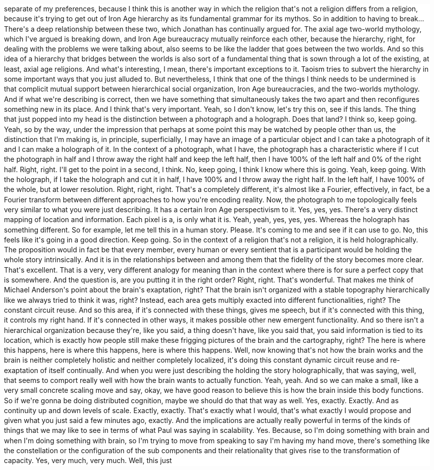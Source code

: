 separate of my preferences, because I think this is another way in which the religion that's not a religion differs from a religion, because it's trying to get out of Iron Age hierarchy as its fundamental grammar for its mythos. So in addition to having to break... There's a deep relationship between these two, which Jonathan has continually argued for. The axial age two-world mythology, which I've argued is breaking down, and Iron Age bureaucracy mutually reinforce each other, because the hierarchy, right, for dealing with the problems we were talking about, also seems to be like the ladder that goes between the two worlds. And so this idea of a hierarchy that bridges between the worlds is also sort of a fundamental thing that is sown through a lot of the existing, at least, axial age religions. And what's interesting, I mean, there's important exceptions to it. Taoism tries to subvert the hierarchy in some important ways that you just alluded to. But nevertheless, I think that one of the things I think needs to be undermined is that complicit mutual support between hierarchical social organization, Iron Age bureaucracies, and the two-worlds mythology. And if what we're describing is correct, then we have something that simultaneously takes the two apart and then reconfigures something new in its place. And I think that's very important. Yeah, so I don't know, let's try this on, see if this lands. The thing that just popped into my head is the distinction between a photograph and a holograph. Does that land? I think so, keep going. Yeah, so by the way, under the impression that perhaps at some point this may be watched by people other than us, the distinction that I'm making is, in principle, superficially, I may have an image of a particular object and I can take a photograph of it and I can make a holograph of it. In the context of a photograph, what I have, the photograph has a characteristic where if I cut the photograph in half and I throw away the right half and keep the left half, then I have 100% of the left half and 0% of the right half. Right, right. I'll get to the point in a second, I think. No, keep going, I think I know where this is going. Yeah, keep going. With the holograph, if I take the holograph and cut it in half, I have 100% and I throw away the right half. In the left half, I have 100% of the whole, but at lower resolution. Right, right, right. That's a completely different, it's almost like a Fourier, effectively, in fact, be a Fourier transform between different approaches to how you're encoding reality. Now, the photograph to me topologically feels very similar to what you were just describing. It has a certain Iron Age perspectivism to it. Yes, yes, yes. There's a very distinct mapping of location and information. Each pixel is a, is only what it is. Yeah, yeah, yes, yes, yes. Whereas the holograph has something different. So for example, let me tell this in a human story. Please. It's coming to me and see if it can use to go. No, this feels like it's going in a good direction. Keep going. So in the context of a religion that's not a religion, it is held holographically. The proposition would in fact be that every member, every human or every sentient that is a participant would be holding the whole story intrinsically. And it is in the relationships between and among them that the fidelity of the story becomes more clear. That's excellent. That is a very, very different analogy for meaning than in the context where there is for sure a perfect copy that is somewhere. And the question is, are you putting it in the right order? Right, right. That's wonderful. That makes me think of Michael Anderson's point about the brain's exaptation, right? That the brain isn't organized with a stable topography hierarchically like we always tried to think it was, right? Instead, each area gets multiply exacted into different functionalities, right? The constant circuit reuse. And so this area, if it's connected with these things, gives me speech, but if it's connected with this thing, it controls my right hand. If it's connected in other ways, it makes possible other new emergent functionality. And so there isn't a hierarchical organization because they're, like you said, a thing doesn't have, like you said that, you said information is tied to its location, which is exactly how people still make these frigging pictures of the brain and the cartography, right? The here is where this happens, here is where this happens, here is where this happens. Well, now knowing that's not how the brain works and the brain is neither completely holistic and neither completely localized, it's doing this constant dynamic circuit reuse and re-exaptation of itself continually. And when you were just describing the holding the story holographically, that was saying, well, that seems to comport really well with how the brain wants to actually function. Yeah, yeah. And so we can make a small, like a very small concrete scaling move and say, okay, we have good reason to believe this is how the brain inside this body functions. So if we're gonna be doing distributed cognition, maybe we should do that that way as well. Yes, exactly. Exactly. And as continuity up and down levels of scale. Exactly, exactly. That's exactly what I would, that's what exactly I would propose and given what you just said a few minutes ago, exactly. And the implications are actually really powerful in terms of the kinds of things that we may like to see in terms of what Paul was saying in scalability. Yes. Because, so I'm doing something with brain and when I'm doing something with brain, so I'm trying to move from speaking to say I'm having my hand move, there's something like the constellation or the configuration of the sub components and their relationality that gives rise to the transformation of capacity. Yes, very much, very much. Well, this just